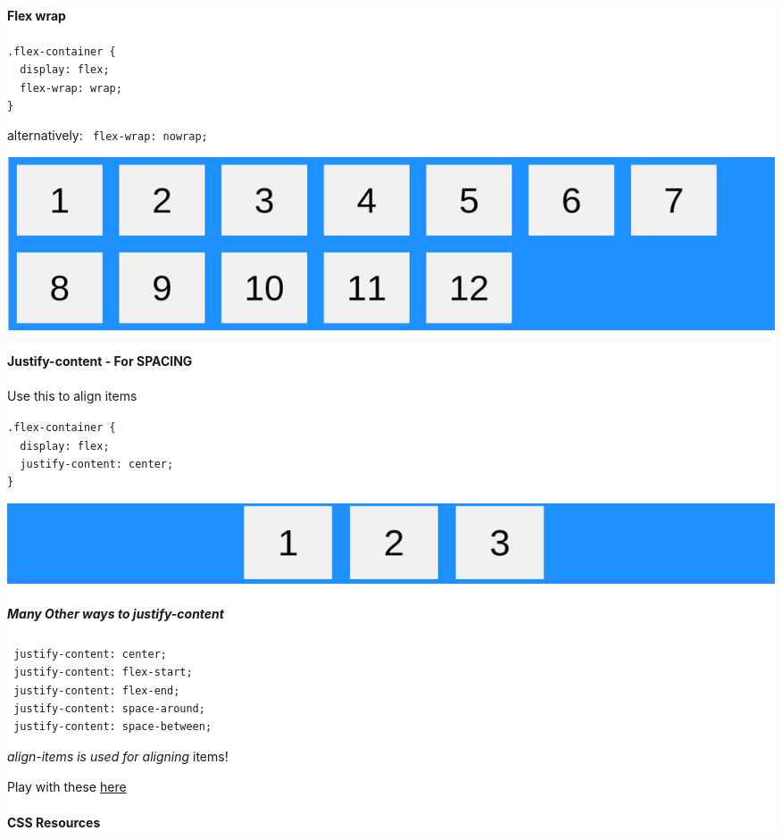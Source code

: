 #### Flex wrap

```
.flex-container {
  display: flex;
  flex-wrap: wrap;
}
```

alternatively: ``` flex-wrap: nowrap;```

![flex wrap](../assets/flexwrap.png)

#### Justify-content - For SPACING

Use this to align items

```
.flex-container {
  display: flex;
  justify-content: center;
}
```

![flexbox justify-content](../assets/flexjustifycontent.png)

##### Many Other ways to justify-content

```
 justify-content: center;
 justify-content: flex-start;
 justify-content: flex-end;
 justify-content: space-around;
 justify-content: space-between;
```

*align-items is used for aligning* items!

Play with these [here](https://www.w3schools.com/csS/css3_flexbox.asp)

#### CSS Resources
